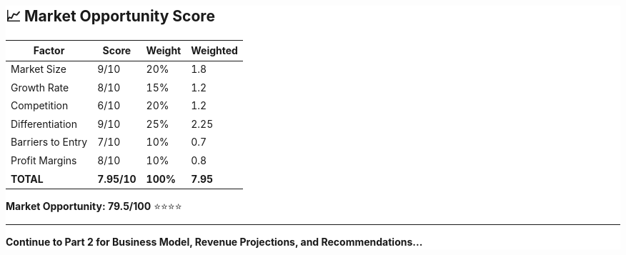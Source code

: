 
## 📈 Market Opportunity Score

| Factor | Score | Weight | Weighted |
|--------|-------|--------|----------|
| Market Size | 9/10 | 20% | 1.8 |
| Growth Rate | 8/10 | 15% | 1.2 |
| Competition | 6/10 | 20% | 1.2 |
| Differentiation | 9/10 | 25% | 2.25 |
| Barriers to Entry | 7/10 | 10% | 0.7 |
| Profit Margins | 8/10 | 10% | 0.8 |
| **TOTAL** | **7.95/10** | **100%** | **7.95** |

**Market Opportunity: 79.5/100** ⭐⭐⭐⭐

---

**Continue to Part 2 for Business Model, Revenue Projections, and Recommendations...**
